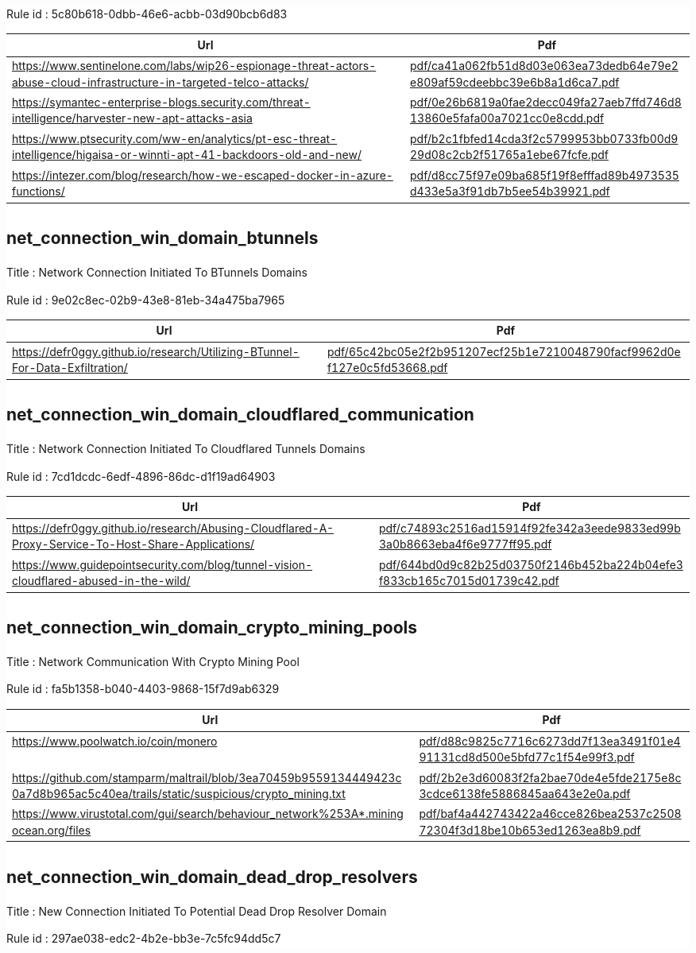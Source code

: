 Rule id : 5c80b618-0dbb-46e6-acbb-03d90bcb6d83

| Url | Pdf |
| --- | --- |
| https://www.sentinelone.com/labs/wip26-espionage-threat-actors-abuse-cloud-infrastructure-in-targeted-telco-attacks/ | [pdf/ca41a062fb51d8d03e063ea73dedb64e79e2e809af59cdeebbc39e6b8a1d6ca7.pdf](pdf/ca41a062fb51d8d03e063ea73dedb64e79e2e809af59cdeebbc39e6b8a1d6ca7.pdf) |
| https://symantec-enterprise-blogs.security.com/threat-intelligence/harvester-new-apt-attacks-asia | [pdf/0e26b6819a0fae2decc049fa27aeb7ffd746d813860e5fafa00a7021cc0e8cdd.pdf](pdf/0e26b6819a0fae2decc049fa27aeb7ffd746d813860e5fafa00a7021cc0e8cdd.pdf) |
| https://www.ptsecurity.com/ww-en/analytics/pt-esc-threat-intelligence/higaisa-or-winnti-apt-41-backdoors-old-and-new/ | [pdf/b2c1fbfed14cda3f2c5799953bb0733fb00d929d08c2cb2f51765a1ebe67fcfe.pdf](pdf/b2c1fbfed14cda3f2c5799953bb0733fb00d929d08c2cb2f51765a1ebe67fcfe.pdf) |
| https://intezer.com/blog/research/how-we-escaped-docker-in-azure-functions/ | [pdf/d8cc75f97e09ba685f19f8efffad89b4973535d433e5a3f91db7b5ee54b39921.pdf](pdf/d8cc75f97e09ba685f19f8efffad89b4973535d433e5a3f91db7b5ee54b39921.pdf) |


## net_connection_win_domain_btunnels
Title : Network Connection Initiated To BTunnels Domains

Rule id : 9e02c8ec-02b9-43e8-81eb-34a475ba7965

| Url | Pdf |
| --- | --- |
| https://defr0ggy.github.io/research/Utilizing-BTunnel-For-Data-Exfiltration/ | [pdf/65c42bc05e2f2b951207ecf25b1e7210048790facf9962d0ef127e0c5fd53668.pdf](pdf/65c42bc05e2f2b951207ecf25b1e7210048790facf9962d0ef127e0c5fd53668.pdf) |


## net_connection_win_domain_cloudflared_communication
Title : Network Connection Initiated To Cloudflared Tunnels Domains

Rule id : 7cd1dcdc-6edf-4896-86dc-d1f19ad64903

| Url | Pdf |
| --- | --- |
| https://defr0ggy.github.io/research/Abusing-Cloudflared-A-Proxy-Service-To-Host-Share-Applications/ | [pdf/c74893c2516ad15914f92fe342a3eede9833ed99b3a0b8663eba4f6e9777ff95.pdf](pdf/c74893c2516ad15914f92fe342a3eede9833ed99b3a0b8663eba4f6e9777ff95.pdf) |
| https://www.guidepointsecurity.com/blog/tunnel-vision-cloudflared-abused-in-the-wild/ | [pdf/644bd0d9c82b25d03750f2146b452ba224b04efe3f833cb165c7015d01739c42.pdf](pdf/644bd0d9c82b25d03750f2146b452ba224b04efe3f833cb165c7015d01739c42.pdf) |


## net_connection_win_domain_crypto_mining_pools
Title : Network Communication With Crypto Mining Pool

Rule id : fa5b1358-b040-4403-9868-15f7d9ab6329

| Url | Pdf |
| --- | --- |
| https://www.poolwatch.io/coin/monero | [pdf/d88c9825c7716c6273dd7f13ea3491f01e491131cd8d500e5bfd77c1f54e99f3.pdf](pdf/d88c9825c7716c6273dd7f13ea3491f01e491131cd8d500e5bfd77c1f54e99f3.pdf) |
| https://github.com/stamparm/maltrail/blob/3ea70459b9559134449423c0a7d8b965ac5c40ea/trails/static/suspicious/crypto_mining.txt | [pdf/2b2e3d60083f2fa2bae70de4e5fde2175e8c3cdce6138fe5886845aa643e2e0a.pdf](pdf/2b2e3d60083f2fa2bae70de4e5fde2175e8c3cdce6138fe5886845aa643e2e0a.pdf) |
| https://www.virustotal.com/gui/search/behaviour_network%253A*.miningocean.org/files | [pdf/baf4a442743422a46cce826bea2537c250872304f3d18be10b653ed1263ea8b9.pdf](pdf/baf4a442743422a46cce826bea2537c250872304f3d18be10b653ed1263ea8b9.pdf) |


## net_connection_win_domain_dead_drop_resolvers
Title : New Connection Initiated To Potential Dead Drop Resolver Domain

Rule id : 297ae038-edc2-4b2e-bb3e-7c5fc94dd5c7
